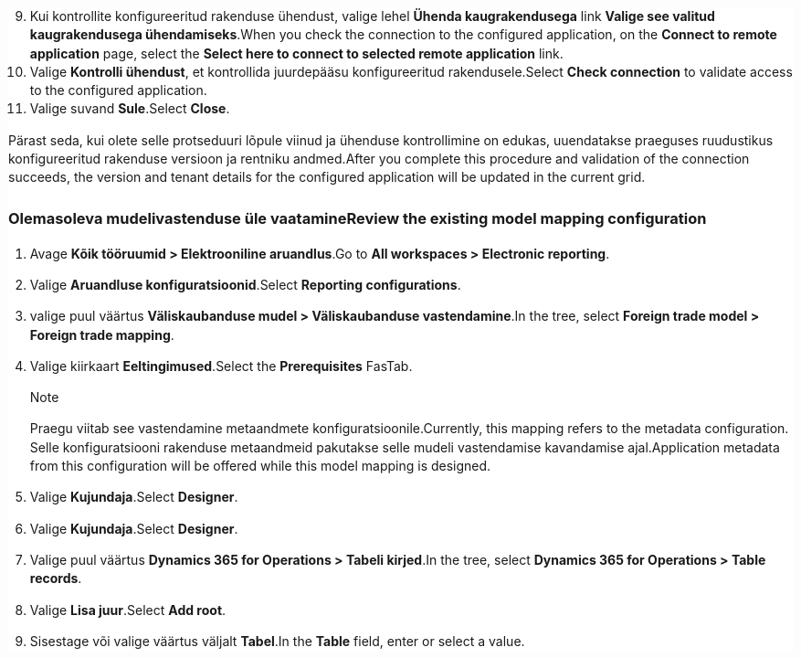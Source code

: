 9. <span data-ttu-id="7100c-265">Kui kontrollite konfigureeritud rakenduse ühendust, valige lehel **Ühenda kaugrakendusega** link **Valige see valitud kaugrakendusega ühendamiseks**.</span><span class="sxs-lookup"><span data-stu-id="7100c-265">When you check the connection to the configured application, on the **Connect to remote application** page, select the **Select here to connect to selected remote application** link.</span></span> 
10. <span data-ttu-id="7100c-266">Valige **Kontrolli ühendust**, et kontrollida juurdepääsu konfigureeritud rakendusele.</span><span class="sxs-lookup"><span data-stu-id="7100c-266">Select **Check connection** to validate access to the configured application.</span></span>
11. <span data-ttu-id="7100c-267">Valige suvand **Sule**.</span><span class="sxs-lookup"><span data-stu-id="7100c-267">Select **Close**.</span></span>

<span data-ttu-id="7100c-268">Pärast seda, kui olete selle protseduuri lõpule viinud ja ühenduse kontrollimine on edukas, uuendatakse praeguses ruudustikus konfigureeritud rakenduse versioon ja rentniku andmed.</span><span class="sxs-lookup"><span data-stu-id="7100c-268">After you complete this procedure and validation of the connection succeeds, the version and tenant details for the configured application will be updated in the current grid.</span></span>

### <a name="review-the-existing-model-mapping-configuration"></a><span data-ttu-id="7100c-269">Olemasoleva mudelivastenduse üle vaatamine</span><span class="sxs-lookup"><span data-stu-id="7100c-269">Review the existing model mapping configuration</span></span>

1. <span data-ttu-id="7100c-270">Avage **Kõik tööruumid \> Elektrooniline aruandlus**.</span><span class="sxs-lookup"><span data-stu-id="7100c-270">Go to **All workspaces \> Electronic reporting**.</span></span>
2. <span data-ttu-id="7100c-271">Valige **Aruandluse konfiguratsioonid**.</span><span class="sxs-lookup"><span data-stu-id="7100c-271">Select **Reporting configurations**.</span></span>
3. <span data-ttu-id="7100c-272">valige puul väärtus **Väliskaubanduse mudel \> Väliskaubanduse vastendamine**.</span><span class="sxs-lookup"><span data-stu-id="7100c-272">In the tree, select **Foreign trade model \> Foreign trade mapping**.</span></span>
4. <span data-ttu-id="7100c-273">Valige kiirkaart **Eeltingimused**.</span><span class="sxs-lookup"><span data-stu-id="7100c-273">Select the **Prerequisites** FasTab.</span></span>

    > [!NOTE]
    > <span data-ttu-id="7100c-274">Praegu viitab see vastendamine metaandmete konfiguratsioonile.</span><span class="sxs-lookup"><span data-stu-id="7100c-274">Currently, this mapping refers to the metadata configuration.</span></span> <span data-ttu-id="7100c-275">Selle konfiguratsiooni rakenduse metaandmeid pakutakse selle mudeli vastendamise kavandamise ajal.</span><span class="sxs-lookup"><span data-stu-id="7100c-275">Application metadata from this configuration will be offered while this model mapping is designed.</span></span>

4. <span data-ttu-id="7100c-276">Valige **Kujundaja**.</span><span class="sxs-lookup"><span data-stu-id="7100c-276">Select **Designer**.</span></span>
5. <span data-ttu-id="7100c-277">Valige **Kujundaja**.</span><span class="sxs-lookup"><span data-stu-id="7100c-277">Select **Designer**.</span></span>
6. <span data-ttu-id="7100c-278">Valige puul väärtus **Dynamics 365 for Operations \> Tabeli kirjed**.</span><span class="sxs-lookup"><span data-stu-id="7100c-278">In the tree, select **Dynamics 365 for Operations \> Table records**.</span></span>
7. <span data-ttu-id="7100c-279">Valige **Lisa juur**.</span><span class="sxs-lookup"><span data-stu-id="7100c-279">Select **Add root**.</span></span>
8. <span data-ttu-id="7100c-280">Sisestage või valige väärtus väljalt **Tabel**.</span><span class="sxs-lookup"><span data-stu-id="7100c-280">In the **Table** field, enter or select a value.</span></span>
